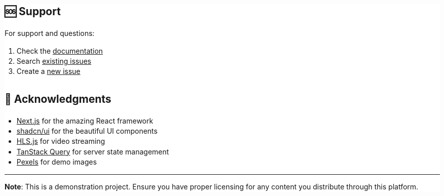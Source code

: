 ## 🆘 Support

For support and questions:

1. Check the [documentation](./docs)
2. Search [existing issues](../../issues)
3. Create a [new issue](../../issues/new)

## 🙏 Acknowledgments

- [Next.js](https://nextjs.org/) for the amazing React framework
- [shadcn/ui](https://ui.shadcn.com/) for the beautiful UI components  
- [HLS.js](https://github.com/video-dev/hls.js/) for video streaming
- [TanStack Query](https://tanstack.com/query) for server state management
- [Pexels](https://pexels.com) for demo images

---

**Note**: This is a demonstration project. Ensure you have proper licensing for any content you distribute through this platform.